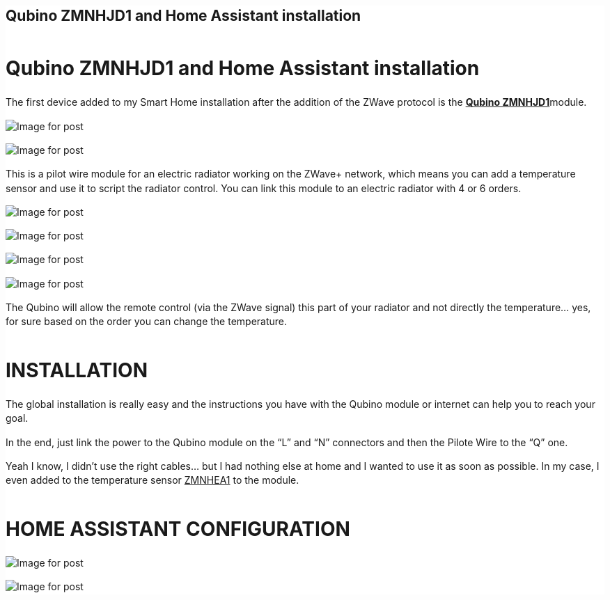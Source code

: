 ## Qubino ZMNHJD1 and Home Assistant installation

# Qubino ZMNHJD1 and Home Assistant installation


The first device added to my Smart Home installation after the addition of the ZWave protocol is the [**Qubino ZMNHJD1**](https://www.amazon.co.uk/ZMNHJD1-Pilot-Module-Electric-Radiator/dp/B01HHCCVGY/ref=sr_1_1?ie=UTF8&qid=1541363277&sr=8-1&keywords=ZMNHJD1)module.

![Image for post](https://miro.medium.com/max/60/0*YtmUpzsaHP6Kl9mP.jpg?q=20)

<noscript><img alt="Image for post" class="t u v ha aj" src="https://miro.medium.com/max/916/0*YtmUpzsaHP6Kl9mP.jpg" width="458" height="458" srcSet="https://miro.medium.com/max/552/0*YtmUpzsaHP6Kl9mP.jpg 276w, https://miro.medium.com/max/916/0*YtmUpzsaHP6Kl9mP.jpg 458w" sizes="458px"/></noscript>

This is a pilot wire module for an electric radiator working on the ZWave+ network, which means you can add a temperature sensor and use it to script the radiator control.
You can link this module to an electric radiator with 4 or 6 orders.

![Image for post](https://miro.medium.com/max/60/0*2JdxUAumH385qHvX.jpg?q=20)

<noscript><img alt="Image for post" class="t u v ha aj" src="https://miro.medium.com/max/450/0*2JdxUAumH385qHvX.jpg" width="225" height="225"/></noscript>

![Image for post](https://miro.medium.com/max/60/0*LcA18KHK1bfeBwOc.jpg?q=20)

<noscript><img alt="Image for post" class="t u v ha aj" src="https://miro.medium.com/max/1844/0*LcA18KHK1bfeBwOc.jpg" width="922" height="614" srcSet="https://miro.medium.com/max/552/0*LcA18KHK1bfeBwOc.jpg 276w, https://miro.medium.com/max/1104/0*LcA18KHK1bfeBwOc.jpg 552w, https://miro.medium.com/max/1280/0*LcA18KHK1bfeBwOc.jpg 640w, https://miro.medium.com/max/1400/0*LcA18KHK1bfeBwOc.jpg 700w" sizes="700px"/></noscript>

The Qubino will allow the remote control (via the ZWave signal) this part of your radiator and not directly the temperature… yes, for sure based on the order you can change the temperature.

# INSTALLATION

The global installation is really easy and the instructions you have with the Qubino module or internet can help you to reach your goal.

In the end, just link the power to the Qubino module on the “L” and “N” connectors and then the Pilote Wire to the “Q” one.

Yeah I know, I didn’t use the right cables… but I had nothing else at home and I wanted to use it as soon as possible.
In my case, I even added to the temperature sensor [ZMNHEA1](https://www.amazon.co.uk/Qubino-Temperature-Sensor-Z-Wave-ZMNHEA1/dp/B00R6FH410/ref=pd_sim_201_1?_encoding=UTF8&pd_rd_i=B00R6FH410&pd_rd_r=1f91ae0a-e070-11e8-a8ce-4d34901cd81c&pd_rd_w=heHcY&pd_rd_wg=SEkcB&pf_rd_i=desktop-dp-sims&pf_rd_m=A3P5ROKL5A1OLE&pf_rd_p=1e3b4162-429b-4ea8-80b8-75d978d3d89e&pf_rd_r=QFJ5KK9FF34ZK3SCTN8Q&pf_rd_s=desktop-dp-sims&pf_rd_t=40701&psc=1&refRID=QFJ5KK9FF34ZK3SCTN8Q) to the module.

# HOME ASSISTANT CONFIGURATION

![Image for post](https://miro.medium.com/max/60/0*WZlVVwLsW0inKbXn.png?q=20)

<noscript><img alt="Image for post" class="t u v ha aj" src="https://miro.medium.com/max/2784/0*WZlVVwLsW0inKbXn.png" width="1392" height="464" srcSet="https://miro.medium.com/max/552/0*WZlVVwLsW0inKbXn.png 276w, https://miro.medium.com/max/1104/0*WZlVVwLsW0inKbXn.png 552w, https://miro.medium.com/max/1280/0*WZlVVwLsW0inKbXn.png 640w, https://miro.medium.com/max/1400/0*WZlVVwLsW0inKbXn.png 700w" sizes="700px"/></noscript>
